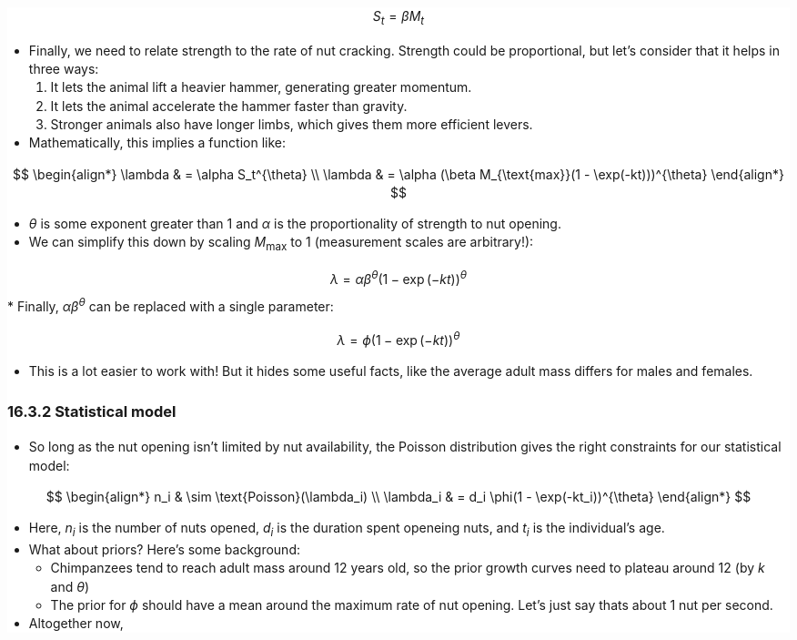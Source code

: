$$
S_t = \beta M_t
$$

- Finally, we need to relate strength to the rate of nut cracking.
  Strength could be proportional, but let’s consider that it helps in
  three ways:
  1.  It lets the animal lift a heavier hammer, generating greater
      momentum.
  2.  It lets the animal accelerate the hammer faster than gravity.
  3.  Stronger animals also have longer limbs, which gives them more
      efficient levers.
- Mathematically, this implies a function like:

$$
\begin{align*}
\lambda & = \alpha S_t^{\theta} \\
\lambda & = \alpha (\beta M_{\text{max}}(1 - \exp(-kt)))^{\theta}
\end{align*}
$$

- $\theta$ is some exponent greater than 1 and $\alpha$ is the
  proportionality of strength to nut opening.
- We can simplify this down by scaling $M_{\text{max}}$ to 1
  (measurement scales are arbitrary!):

$$
\lambda = \alpha \beta^{\theta} (1 - \exp(-kt))^{\theta}
$$ \* Finally, $\alpha \beta^{\theta}$ can be replaced with a single
parameter:

$$
\lambda = \phi (1 - \exp(-kt))^{\theta}
$$

- This is a lot easier to work with! But it hides some useful facts,
  like the average adult mass differs for males and females.

### 16.3.2 Statistical model

- So long as the nut opening isn’t limited by nut availability, the
  Poisson distribution gives the right constraints for our statistical
  model:

$$
\begin{align*}
n_i & \sim \text{Poisson}(\lambda_i) \\
\lambda_i & = d_i \phi(1 - \exp(-kt_i))^{\theta}
\end{align*}
$$

- Here, $n_i$ is the number of nuts opened, $d_i$ is the duration spent
  openeing nuts, and $t_i$ is the individual’s age.
- What about priors? Here’s some background:
  - Chimpanzees tend to reach adult mass around 12 years old, so the
    prior growth curves need to plateau around 12 (by $k$ and $\theta$)
  - The prior for $\phi$ should have a mean around the maximum rate of
    nut opening. Let’s just say thats about 1 nut per second.
- Altogether now,
